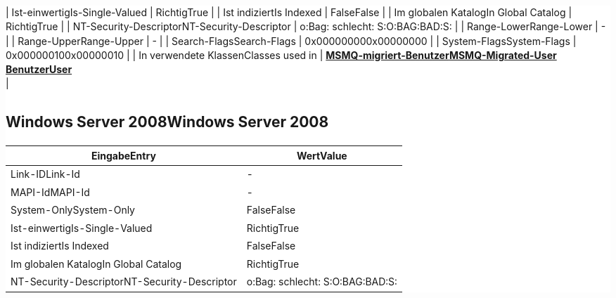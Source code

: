 | <span data-ttu-id="2183f-189">Ist-einwertig</span><span class="sxs-lookup"><span data-stu-id="2183f-189">Is-Single-Valued</span></span>       | <span data-ttu-id="2183f-190">Richtig</span><span class="sxs-lookup"><span data-stu-id="2183f-190">True</span></span>                                                                                          |
| <span data-ttu-id="2183f-191">Ist indiziert</span><span class="sxs-lookup"><span data-stu-id="2183f-191">Is Indexed</span></span>             | <span data-ttu-id="2183f-192">False</span><span class="sxs-lookup"><span data-stu-id="2183f-192">False</span></span>                                                                                         |
| <span data-ttu-id="2183f-193">Im globalen Katalog</span><span class="sxs-lookup"><span data-stu-id="2183f-193">In Global Catalog</span></span>      | <span data-ttu-id="2183f-194">Richtig</span><span class="sxs-lookup"><span data-stu-id="2183f-194">True</span></span>                                                                                          |
| <span data-ttu-id="2183f-195">NT-Security-Descriptor</span><span class="sxs-lookup"><span data-stu-id="2183f-195">NT-Security-Descriptor</span></span> | <span data-ttu-id="2183f-196">o:Bag: schlecht: S:</span><span class="sxs-lookup"><span data-stu-id="2183f-196">O:BAG:BAD:S:</span></span>                                                                                  |
| <span data-ttu-id="2183f-197">Range-Lower</span><span class="sxs-lookup"><span data-stu-id="2183f-197">Range-Lower</span></span>            | \-                                                                                            |
| <span data-ttu-id="2183f-198">Range-Upper</span><span class="sxs-lookup"><span data-stu-id="2183f-198">Range-Upper</span></span>            | \-                                                                                            |
| <span data-ttu-id="2183f-199">Search-Flags</span><span class="sxs-lookup"><span data-stu-id="2183f-199">Search-Flags</span></span>           | <span data-ttu-id="2183f-200">0x00000000</span><span class="sxs-lookup"><span data-stu-id="2183f-200">0x00000000</span></span>                                                                                    |
| <span data-ttu-id="2183f-201">System-Flags</span><span class="sxs-lookup"><span data-stu-id="2183f-201">System-Flags</span></span>           | <span data-ttu-id="2183f-202">0x00000010</span><span class="sxs-lookup"><span data-stu-id="2183f-202">0x00000010</span></span>                                                                                    |
| <span data-ttu-id="2183f-203">In verwendete Klassen</span><span class="sxs-lookup"><span data-stu-id="2183f-203">Classes used in</span></span>        | [<span data-ttu-id="2183f-204">**MSMQ-migriert-Benutzer**</span><span class="sxs-lookup"><span data-stu-id="2183f-204">**MSMQ-Migrated-User**</span></span>](c-msmqmigrateduser.md)<br/> [<span data-ttu-id="2183f-205">**Benutzer**</span><span class="sxs-lookup"><span data-stu-id="2183f-205">**User**</span></span>](c-user.md)<br/> |



## <a name="windows-server-2008"></a><span data-ttu-id="2183f-206">Windows Server 2008</span><span class="sxs-lookup"><span data-stu-id="2183f-206">Windows Server 2008</span></span>



| <span data-ttu-id="2183f-207">Eingabe</span><span class="sxs-lookup"><span data-stu-id="2183f-207">Entry</span></span> | <span data-ttu-id="2183f-208">Wert</span><span class="sxs-lookup"><span data-stu-id="2183f-208">Value</span></span> |
|------------------------|-----------------------------------------------------------------------------------------------|
| <span data-ttu-id="2183f-209">Link-ID</span><span class="sxs-lookup"><span data-stu-id="2183f-209">Link-Id</span></span>                | \-                                                                                            |
| <span data-ttu-id="2183f-210">MAPI-Id</span><span class="sxs-lookup"><span data-stu-id="2183f-210">MAPI-Id</span></span>                | \-                                                                                            |
| <span data-ttu-id="2183f-211">System-Only</span><span class="sxs-lookup"><span data-stu-id="2183f-211">System-Only</span></span>            | <span data-ttu-id="2183f-212">False</span><span class="sxs-lookup"><span data-stu-id="2183f-212">False</span></span>                                                                                         |
| <span data-ttu-id="2183f-213">Ist-einwertig</span><span class="sxs-lookup"><span data-stu-id="2183f-213">Is-Single-Valued</span></span>       | <span data-ttu-id="2183f-214">Richtig</span><span class="sxs-lookup"><span data-stu-id="2183f-214">True</span></span>                                                                                          |
| <span data-ttu-id="2183f-215">Ist indiziert</span><span class="sxs-lookup"><span data-stu-id="2183f-215">Is Indexed</span></span>             | <span data-ttu-id="2183f-216">False</span><span class="sxs-lookup"><span data-stu-id="2183f-216">False</span></span>                                                                                         |
| <span data-ttu-id="2183f-217">Im globalen Katalog</span><span class="sxs-lookup"><span data-stu-id="2183f-217">In Global Catalog</span></span>      | <span data-ttu-id="2183f-218">Richtig</span><span class="sxs-lookup"><span data-stu-id="2183f-218">True</span></span>                                                                                          |
| <span data-ttu-id="2183f-219">NT-Security-Descriptor</span><span class="sxs-lookup"><span data-stu-id="2183f-219">NT-Security-Descriptor</span></span> | <span data-ttu-id="2183f-220">o:Bag: schlecht: S:</span><span class="sxs-lookup"><span data-stu-id="2183f-220">O:BAG:BAD:S:</span></span>                                                                                  |
